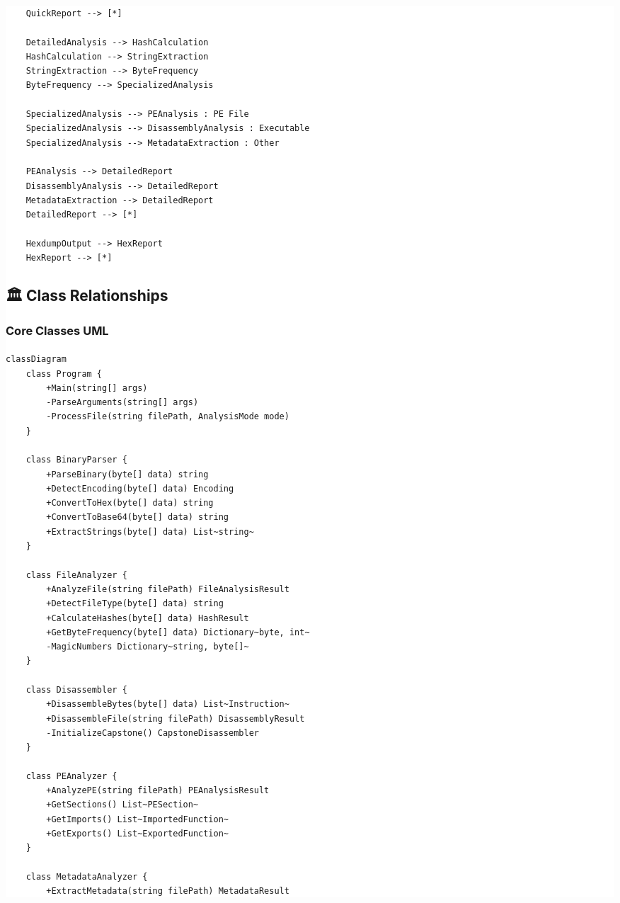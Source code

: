 ```mermaid
    QuickReport --> [*]
    
    DetailedAnalysis --> HashCalculation
    HashCalculation --> StringExtraction
    StringExtraction --> ByteFrequency
    ByteFrequency --> SpecializedAnalysis
    
    SpecializedAnalysis --> PEAnalysis : PE File
    SpecializedAnalysis --> DisassemblyAnalysis : Executable
    SpecializedAnalysis --> MetadataExtraction : Other
    
    PEAnalysis --> DetailedReport
    DisassemblyAnalysis --> DetailedReport
    MetadataExtraction --> DetailedReport
    DetailedReport --> [*]
    
    HexdumpOutput --> HexReport
    HexReport --> [*]
```

## 🏛️ Class Relationships

### Core Classes UML

```mermaid
classDiagram
    class Program {
        +Main(string[] args)
        -ParseArguments(string[] args)
        -ProcessFile(string filePath, AnalysisMode mode)
    }
    
    class BinaryParser {
        +ParseBinary(byte[] data) string
        +DetectEncoding(byte[] data) Encoding
        +ConvertToHex(byte[] data) string
        +ConvertToBase64(byte[] data) string
        +ExtractStrings(byte[] data) List~string~
    }
    
    class FileAnalyzer {
        +AnalyzeFile(string filePath) FileAnalysisResult
        +DetectFileType(byte[] data) string
        +CalculateHashes(byte[] data) HashResult
        +GetByteFrequency(byte[] data) Dictionary~byte, int~
        -MagicNumbers Dictionary~string, byte[]~
    }
    
    class Disassembler {
        +DisassembleBytes(byte[] data) List~Instruction~
        +DisassembleFile(string filePath) DisassemblyResult
        -InitializeCapstone() CapstoneDisassembler
    }
    
    class PEAnalyzer {
        +AnalyzePE(string filePath) PEAnalysisResult
        +GetSections() List~PESection~
        +GetImports() List~ImportedFunction~
        +GetExports() List~ExportedFunction~
    }
    
    class MetadataAnalyzer {
        +ExtractMetadata(string filePath) MetadataResult
```
